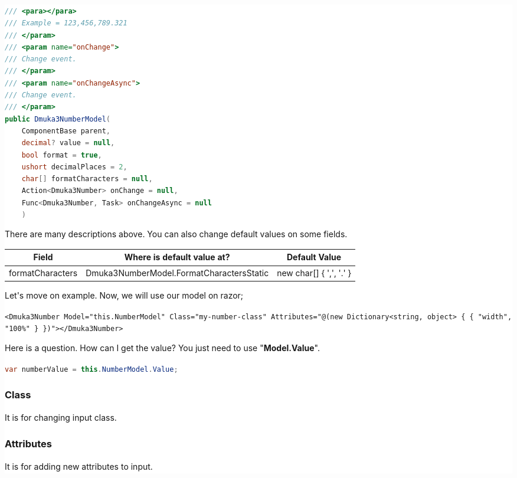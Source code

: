 ```csharp
/// <para></para>
/// Example = 123,456,789.321
/// </param>
/// <param name="onChange">
/// Change event.
/// </param>
/// <param name="onChangeAsync">
/// Change event.
/// </param>
public Dmuka3NumberModel(
    ComponentBase parent,
    decimal? value = null,
    bool format = true,
    ushort decimalPlaces = 2,
    char[] formatCharacters = null,
    Action<Dmuka3Number> onChange = null,
    Func<Dmuka3Number, Task> onChangeAsync = null
    )
```

 There are many descriptions above. You can also change default values on some fields.
 
|Field|Where is default value at?|Default Value|
|:--:|:--:|:--:|
|formatCharacters|Dmuka3NumberModel.FormatCharactersStatic|new char[] { ',', '.' }|
 
 Let's move on example. Now, we will use our model on razor;
 
```razor
<Dmuka3Number Model="this.NumberModel" Class="my-number-class" Attributes="@(new Dictionary<string, object> { { "width", "100%" } })"></Dmuka3Number>
```

 Here is a question. How can I get the value? You just need to use "**Model.Value**".
 
```csharp
var numberValue = this.NumberModel.Value;
```

### Class

 It is for changing input class.
 
### Attributes

 It is for adding new attributes to input.
